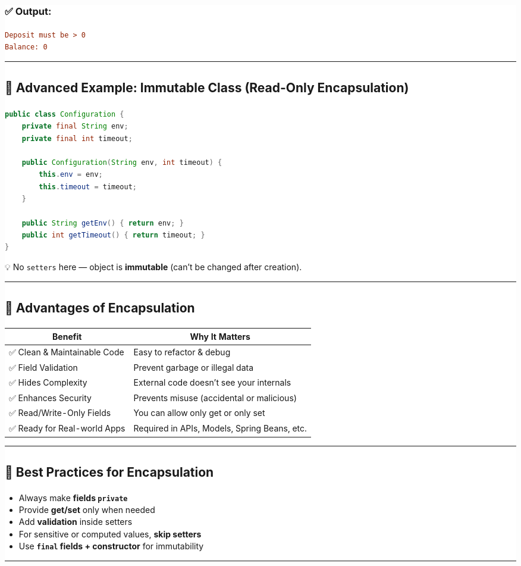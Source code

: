 ### ✅ Output:

```ini
Deposit must be > 0
Balance: 0
```

---

## 🧪 Advanced Example: Immutable Class (Read-Only Encapsulation)

```java
public class Configuration {
    private final String env;
    private final int timeout;

    public Configuration(String env, int timeout) {
        this.env = env;
        this.timeout = timeout;
    }

    public String getEnv() { return env; }
    public int getTimeout() { return timeout; }
}
```

💡 No `setters` here — object is **immutable** (can’t be changed after creation).

---

## 🎯 Advantages of Encapsulation

| Benefit                      | Why It Matters                               |
| ---------------------------- | -------------------------------------------- |
| ✅ Clean & Maintainable Code | Easy to refactor & debug                     |
| ✅ Field Validation          | Prevent garbage or illegal data              |
| ✅ Hides Complexity          | External code doesn’t see your internals     |
| ✅ Enhances Security         | Prevents misuse (accidental or malicious)    |
| ✅ Read/Write-Only Fields    | You can allow only get or only set           |
| ✅ Ready for Real-world Apps | Required in APIs, Models, Spring Beans, etc. |

---

## 🧠 Best Practices for Encapsulation

- Always make **fields `private`**
- Provide **get/set** only when needed
- Add **validation** inside setters
- For sensitive or computed values, **skip setters**
- Use **`final` fields + constructor** for immutability

---